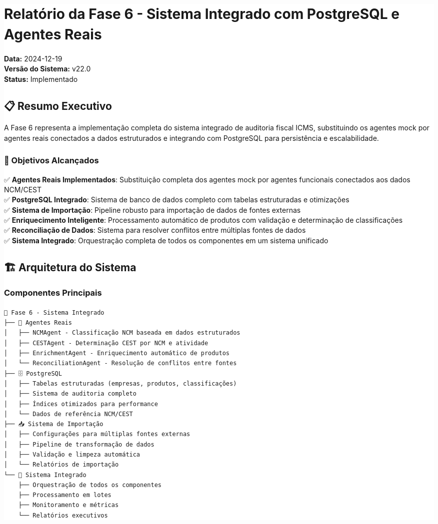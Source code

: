 # Relatório da Fase 6 - Sistema Integrado com PostgreSQL e Agentes Reais

**Data:** 2024-12-19  
**Versão do Sistema:** v22.0  
**Status:** Implementado  

## 📋 Resumo Executivo

A Fase 6 representa a implementação completa do sistema integrado de auditoria fiscal ICMS, substituindo os agentes mock por agentes reais conectados a dados estruturados e integrando com PostgreSQL para persistência e escalabilidade.

### 🎯 Objetivos Alcançados

✅ **Agentes Reais Implementados**: Substituição completa dos agentes mock por agentes funcionais conectados aos dados NCM/CEST  
✅ **PostgreSQL Integrado**: Sistema de banco de dados completo com tabelas estruturadas e otimizações  
✅ **Sistema de Importação**: Pipeline robusto para importação de dados de fontes externas  
✅ **Enriquecimento Inteligente**: Processamento automático de produtos com validação e determinação de classificações  
✅ **Reconciliação de Dados**: Sistema para resolver conflitos entre múltiplas fontes de dados  
✅ **Sistema Integrado**: Orquestração completa de todos os componentes em um sistema unificado  

## 🏗️ Arquitetura do Sistema

### Componentes Principais

```
📁 Fase 6 - Sistema Integrado
├── 🤖 Agentes Reais
│   ├── NCMAgent - Classificação NCM baseada em dados estruturados
│   ├── CESTAgent - Determinação CEST por NCM e atividade
│   ├── EnrichmentAgent - Enriquecimento automático de produtos
│   └── ReconciliationAgent - Resolução de conflitos entre fontes
├── 🗄️ PostgreSQL
│   ├── Tabelas estruturadas (empresas, produtos, classificações)
│   ├── Sistema de auditoria completo
│   ├── Índices otimizados para performance
│   └── Dados de referência NCM/CEST
├── 📥 Sistema de Importação
│   ├── Configurações para múltiplas fontes externas
│   ├── Pipeline de transformação de dados
│   ├── Validação e limpeza automática
│   └── Relatórios de importação
└── 🔄 Sistema Integrado
    ├── Orquestração de todos os componentes
    ├── Processamento em lotes
    ├── Monitoramento e métricas
    └── Relatórios executivos
```
